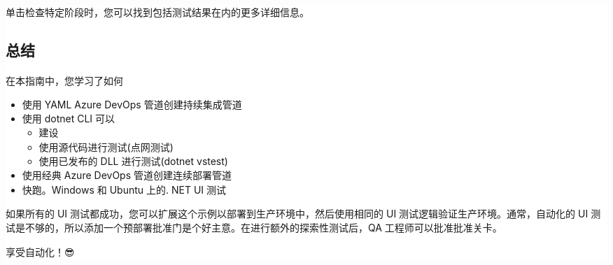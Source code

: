 单击检查特定阶段时，您可以找到包括测试结果在内的更多详细信息。

## 总结

在本指南中，您学习了如何

*   使用 YAML Azure DevOps 管道创建持续集成管道
*   使用 dotnet CLI 可以
    *   建设
    *   使用源代码进行测试(点网测试)
    *   使用已发布的 DLL 进行测试(dotnet vstest)
*   使用经典 Azure DevOps 管道创建连续部署管道
*   快跑。Windows 和 Ubuntu 上的. NET UI 测试

如果所有的 UI 测试都成功，您可以扩展这个示例以部署到生产环境中，然后使用相同的 UI 测试逻辑验证生产环境。通常，自动化的 UI 测试是不够的，所以添加一个预部署批准门是个好主意。在进行额外的探索性测试后，QA 工程师可以批准批准关卡。

享受自动化！😎